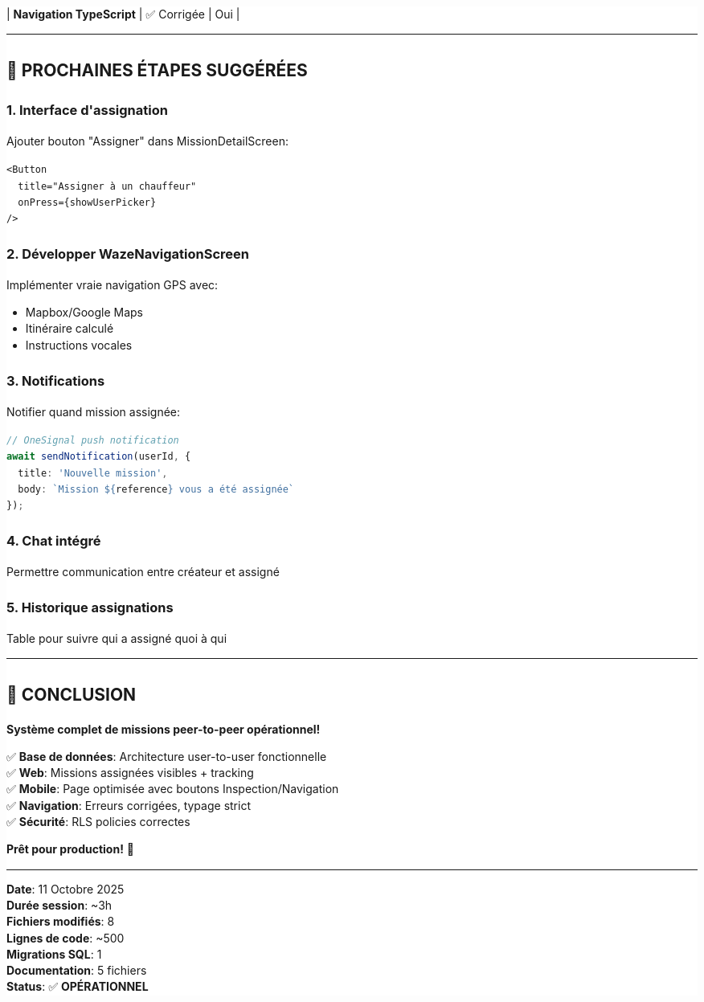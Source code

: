 | **Navigation TypeScript** | ✅ Corrigée | Oui |

---

## 📝 PROCHAINES ÉTAPES SUGGÉRÉES

### 1. **Interface d'assignation**
Ajouter bouton "Assigner" dans MissionDetailScreen:
```tsx
<Button 
  title="Assigner à un chauffeur"
  onPress={showUserPicker}
/>
```

### 2. **Développer WazeNavigationScreen**
Implémenter vraie navigation GPS avec:
- Mapbox/Google Maps
- Itinéraire calculé
- Instructions vocales

### 3. **Notifications**
Notifier quand mission assignée:
```typescript
// OneSignal push notification
await sendNotification(userId, {
  title: 'Nouvelle mission',
  body: `Mission ${reference} vous a été assignée`
});
```

### 4. **Chat intégré**
Permettre communication entre créateur et assigné

### 5. **Historique assignations**
Table pour suivre qui a assigné quoi à qui

---

## 🎉 CONCLUSION

**Système complet de missions peer-to-peer opérationnel!**

✅ **Base de données**: Architecture user-to-user fonctionnelle  
✅ **Web**: Missions assignées visibles + tracking  
✅ **Mobile**: Page optimisée avec boutons Inspection/Navigation  
✅ **Navigation**: Erreurs corrigées, typage strict  
✅ **Sécurité**: RLS policies correctes  

**Prêt pour production!** 🚀

---

**Date**: 11 Octobre 2025  
**Durée session**: ~3h  
**Fichiers modifiés**: 8  
**Lignes de code**: ~500  
**Migrations SQL**: 1  
**Documentation**: 5 fichiers  
**Status**: ✅ **OPÉRATIONNEL**
